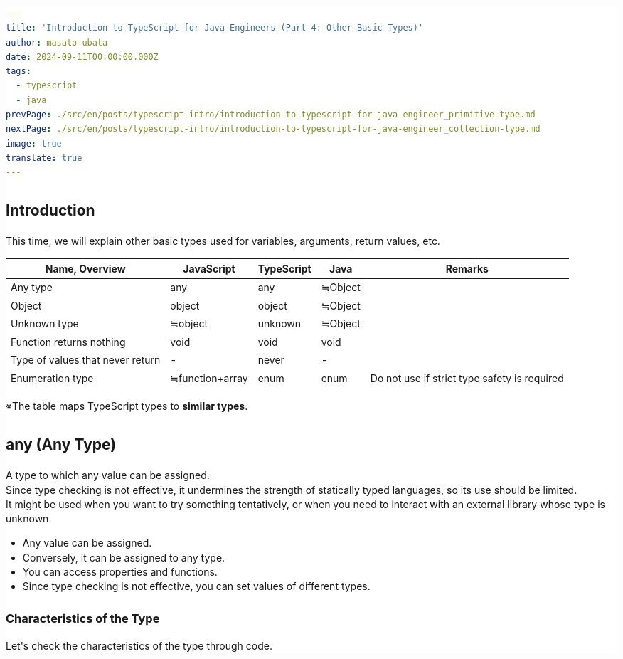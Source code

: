 ```yaml
---
title: 'Introduction to TypeScript for Java Engineers (Part 4: Other Basic Types)'
author: masato-ubata
date: 2024-09-11T00:00:00.000Z
tags:
  - typescript
  - java
prevPage: ./src/en/posts/typescript-intro/introduction-to-typescript-for-java-engineer_primitive-type.md
nextPage: ./src/en/posts/typescript-intro/introduction-to-typescript-for-java-engineer_collection-type.md
image: true
translate: true
---
```


## Introduction

This time, we will explain other basic types used for variables, arguments, return values, etc.

|Name, Overview|JavaScript|TypeScript|Java|Remarks|
|---|---|---|---|---|
|Any type|any|any|≒Object||
|Object|object|object|≒Object||
|Unknown type|≒object|unknown|≒Object||
|Function returns nothing|void|void|void||
|Type of values that never return|-|never|-||
|Enumeration type|≒function+array|enum|enum|Do not use if strict type safety is required|

※The table maps TypeScript types to **similar types**.

## any (Any Type)

A type to which any value can be assigned.  
Since type checking is not effective, it undermines the strength of statically typed languages, so its use should be limited.  
It might be used when you want to try something tentatively, or when you need to interact with an external library whose type is unknown.
* Any value can be assigned.
* Conversely, it can be assigned to any type.
* You can access properties and functions.
* Since type checking is not effective, you can set values of different types.

### Characteristics of the Type

Let's check the characteristics of the type through code.
